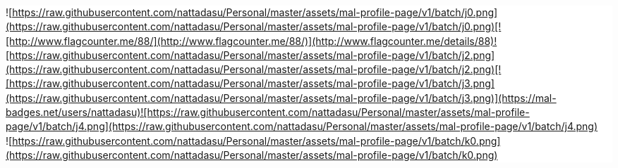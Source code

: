 ![https://raw.githubusercontent.com/nattadasu/Personal/master/assets/mal-profile-page/v1/batch/j0.png](https://raw.githubusercontent.com/nattadasu/Personal/master/assets/mal-profile-page/v1/batch/j0.png)[![http://www.flagcounter.me/88/](http://www.flagcounter.me/88/)](http://www.flagcounter.me/details/88)![https://raw.githubusercontent.com/nattadasu/Personal/master/assets/mal-profile-page/v1/batch/j2.png](https://raw.githubusercontent.com/nattadasu/Personal/master/assets/mal-profile-page/v1/batch/j2.png)[![https://raw.githubusercontent.com/nattadasu/Personal/master/assets/mal-profile-page/v1/batch/j3.png](https://raw.githubusercontent.com/nattadasu/Personal/master/assets/mal-profile-page/v1/batch/j3.png)](https://mal-badges.net/users/nattadasu)![https://raw.githubusercontent.com/nattadasu/Personal/master/assets/mal-profile-page/v1/batch/j4.png](https://raw.githubusercontent.com/nattadasu/Personal/master/assets/mal-profile-page/v1/batch/j4.png)<br />
![https://raw.githubusercontent.com/nattadasu/Personal/master/assets/mal-profile-page/v1/batch/k0.png](https://raw.githubusercontent.com/nattadasu/Personal/master/assets/mal-profile-page/v1/batch/k0.png)<br />